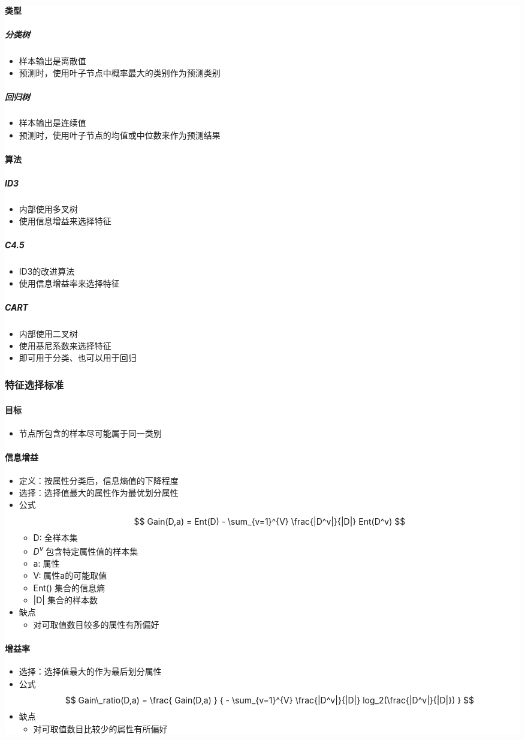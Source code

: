 
#### 类型
##### 分类树
* 样本输出是离散值
* 预测时，使用叶子节点中概率最大的类别作为预测类别 

##### 回归树
* 样本输出是连续值
* 预测时，使用叶子节点的均值或中位数来作为预测结果

#### 算法
##### ID3
* 内部使用多叉树
* 使用信息增益来选择特征

##### C4.5
* ID3的改进算法
* 使用信息增益率来选择特征

##### CART
* 内部使用二叉树
* 使用基尼系数来选择特征
* 即可用于分类、也可以用于回归


### 特征选择标准
#### 目标
* 节点所包含的样本尽可能属于同一类别

#### 信息增益
* 定义：按属性分类后，信息熵值的下降程度
* 选择：选择值最大的属性作为最优划分属性
* 公式
    $$
Gain(D,a) = Ent(D) - \sum_{v=1}^{V} 
                     \frac{|D^v|}{|D|}
                     Ent(D^v) 
    $$
    * D: 全样本集
    * $D^v$ 包含特定属性值的样本集
    * a: 属性
    * V: 属性a的可能取值
    * Ent() 集合的信息熵
    * |D| 集合的样本数
* 缺点
    * 对可取值数目较多的属性有所偏好

#### 增益率
* 选择：选择值最大的作为最后划分属性
* 公式
    $$
Gain\_ratio(D,a) = \frac{ Gain(D,a) }
                 { - \sum_{v=1}^{V} 
                          \frac{|D^v|}{|D|} log_2(\frac{|D^v|}{|D|})
                  } 
    $$
* 缺点
    * 对可取值数目比较少的属性有所偏好
